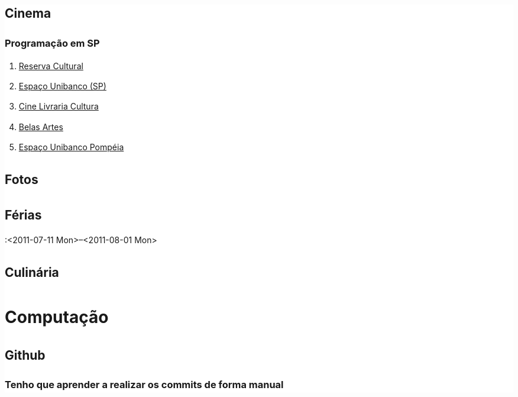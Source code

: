 ## Cinema


<a id="orga9b8632"></a>

### Programação em SP

1.  [Reserva Cultural](http://www.google.com.br/movies?hl=pt-BR&near=s%C3%A3o+paulo&ei=NiHYTPXkJoO78gbAtuytCg&tid=b439fed620fbd4db)

2.  [Espaço Unibanco (SP)](http://www.google.com.br/movies?hl=pt-BR&near=s%C3%A3o+paulo&ei=NiHYTPXkJoO78gbAtuytCg&tid=acfb03c3005ddb4d)

3.  [Cine Livraria Cultura](http://www.google.com.br/movies?hl=pt-BR&near=s%C3%A3o+paulo&ei=NiHYTPXkJoO78gbAtuytCg&tid=ddcd71a894753633)

4.  [Belas Artes](http://www.google.com.br/movies?hl=pt-BR&near=s%C3%A3o+paulo&ei=NiHYTPXkJoO78gbAtuytCg&tid=3f75192c94e34d79)

5.  [Espaço Unibanco Pompéia](http://www.google.com.br/movies?hl=pt-BR&near=s%C3%A3o+paulo&ei=NiHYTPXkJoO78gbAtuytCg&tid=1aac19668581ad81)


<a id="org5783c08"></a>

## Fotos


<a id="org5b78c05"></a>

## Férias

:<span class="timestamp-wrapper"><span class="timestamp">&lt;2011-07-11 Mon&gt;&#x2013;&lt;2011-08-01 Mon&gt;</span></span>


<a id="org7102bc6"></a>

## Culinária


<a id="orgdb91852"></a>

# Computação


<a id="orgf7211a9"></a>

## Github


<a id="orga714a63"></a>

### Tenho que aprender a realizar os commits de forma manual
